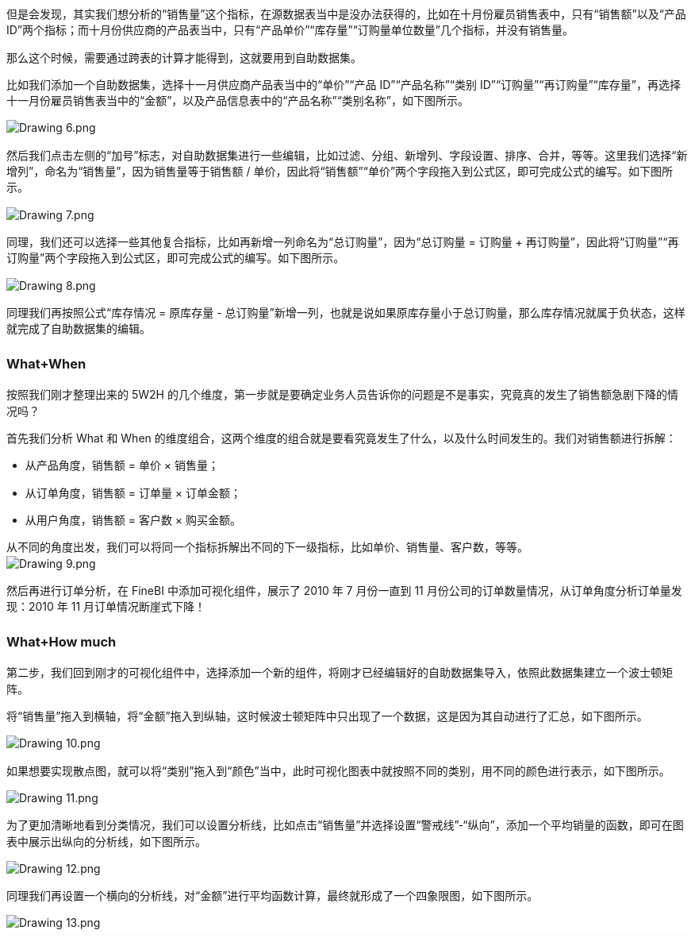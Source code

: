但是会发现，其实我们想分析的“销售量”这个指标，在源数据表当中是没办法获得的，比如在十月份雇员销售表中，只有“销售额”以及“产品 ID”两个指标；而十月份供应商的产品表当中，只有“产品单价”“库存量”“订购量单位数量”几个指标，并没有销售量。

那么这个时候，需要通过跨表的计算才能得到，这就要用到自助数据集。

比如我们添加一个自助数据集，选择十一月供应商产品表当中的“单价”“产品 ID”“产品名称”“类别 ID”“订购量”“再订购量”“库存量”，再选择十一月份雇员销售表当中的“金额”，以及产品信息表中的“产品名称”“类别名称”，如下图所示。

![Drawing 6.png](https://s0.lgstatic.com/i/image/M00/84/82/Ciqc1F_TYfWARyUNAAHARKi2FNo669.png)

然后我们点击左侧的“加号”标志，对自助数据集进行一些编辑，比如过滤、分组、新增列、字段设置、排序、合并，等等。这里我们选择“新增列”，命名为“销售量”，因为销售量等于销售额 / 单价，因此将“销售额”“单价”两个字段拖入到公式区，即可完成公式的编写。如下图所示。

![Drawing 7.png](https://s0.lgstatic.com/i/image/M00/84/8E/CgqCHl_TYfuAVOGZAAHURlKcIsI177.png)

同理，我们还可以选择一些其他复合指标，比如再新增一列命名为“总订购量”，因为“总订购量 = 订购量 + 再订购量”，因此将“订购量”“再订购量”两个字段拖入到公式区，即可完成公式的编写。如下图所示。

![Drawing 8.png](https://s0.lgstatic.com/i/image/M00/84/82/Ciqc1F_TYgGAb6AhAAHjRan7rVU857.png)

同理我们再按照公式“库存情况 = 原库存量 - 总订购量”新增一列，也就是说如果原库存量小于总订购量，那么库存情况就属于负状态，这样就完成了自助数据集的编辑。

### What+When

按照我们刚才整理出来的 5W2H 的几个维度，第一步就是要确定业务人员告诉你的问题是不是事实，究竟真的发生了销售额急剧下降的情况吗？

首先我们分析 What 和 When 的维度组合，这两个维度的组合就是要看究竟发生了什么，以及什么时间发生的。我们对销售额进行拆解：

-   从产品角度，销售额 = 单价 × 销售量；
    
-   从订单角度，销售额 = 订单量 × 订单金额；
    
-   从用户角度，销售额 = 客户数 × 购买金额。
    

从不同的角度出发，我们可以将同一个指标拆解出不同的下一级指标，比如单价、销售量、客户数，等等。  
![Drawing 9.png](https://s0.lgstatic.com/i/image/M00/84/8E/CgqCHl_TYgqAK3XqAADBrqmA5zQ805.png)

然后再进行订单分析，在 FineBI 中添加可视化组件，展示了 2010 年 7 月份一直到 11 月份公司的订单数量情况，从订单角度分析订单量发现：2010 年 11 月订单情况断崖式下降！

### What+How much

第二步，我们回到刚才的可视化组件中，选择添加一个新的组件，将刚才已经编辑好的自助数据集导入，依照此数据集建立一个波士顿矩阵。

将“销售量”拖入到横轴，将“金额”拖入到纵轴，这时候波士顿矩阵中只出现了一个数据，这是因为其自动进行了汇总，如下图所示。

![Drawing 10.png](https://s0.lgstatic.com/i/image/M00/84/82/Ciqc1F_TYhGAEuxlAANq4aT51Ik238.png)

如果想要实现散点图，就可以将“类别”拖入到“颜色”当中，此时可视化图表中就按照不同的类别，用不同的颜色进行表示，如下图所示。

![Drawing 11.png](https://s0.lgstatic.com/i/image/M00/84/8E/CgqCHl_TYhiATzNYAANXwZojIHk045.png)

为了更加清晰地看到分类情况，我们可以设置分析线，比如点击“销售量”并选择设置“警戒线”-“纵向”，添加一个平均销量的函数，即可在图表中展示出纵向的分析线，如下图所示。

![Drawing 12.png](https://s0.lgstatic.com/i/image/M00/84/8E/CgqCHl_TYh6AR-WiAAGItyeUA54777.png)

同理我们再设置一个横向的分析线，对“金额”进行平均函数计算，最终就形成了一个四象限图，如下图所示。

![Drawing 13.png](https://s0.lgstatic.com/i/image/M00/84/83/Ciqc1F_TYiWAcW5tAAGVchaxMd4177.png)
